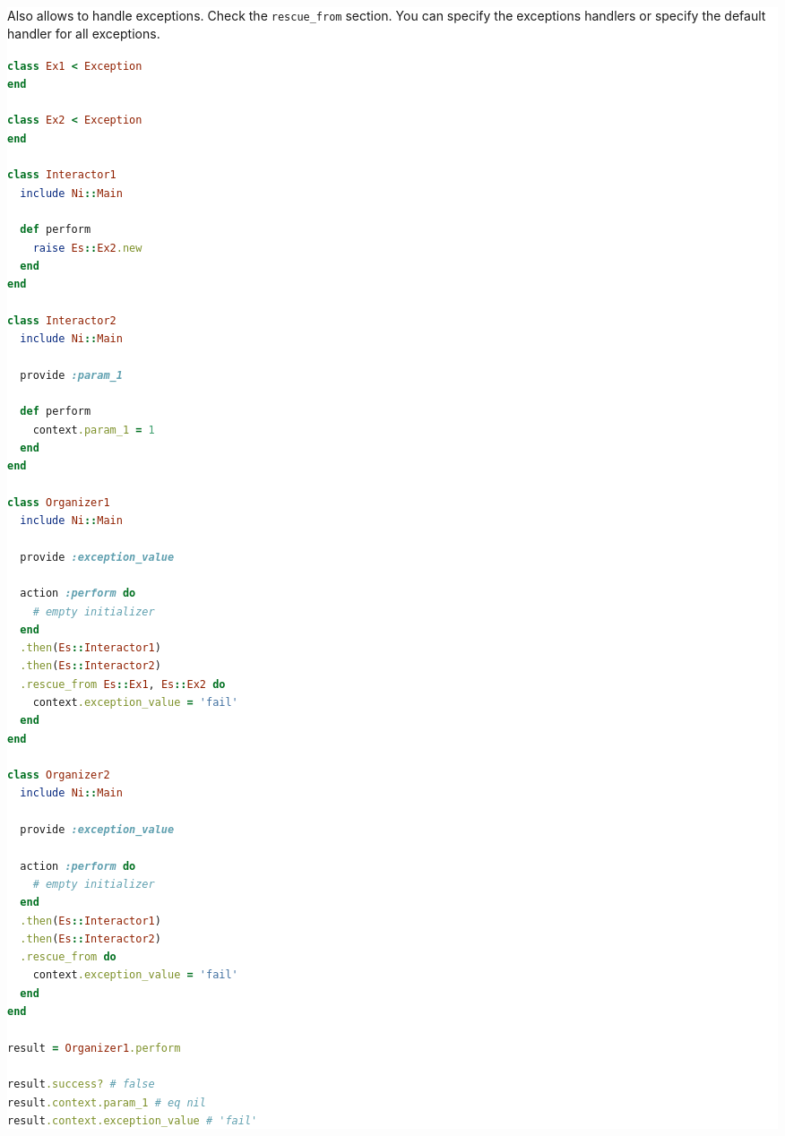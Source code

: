 Also allows to handle exceptions. Check the `rescue_from` section. You can specify the exceptions handlers or specify the default handler for all exceptions.

```ruby
class Ex1 < Exception
end

class Ex2 < Exception
end

class Interactor1
  include Ni::Main

  def perform
    raise Es::Ex2.new
  end
end

class Interactor2
  include Ni::Main

  provide :param_1

  def perform
    context.param_1 = 1
  end
end

class Organizer1
  include Ni::Main

  provide :exception_value

  action :perform do
    # empty initializer
  end
  .then(Es::Interactor1)
  .then(Es::Interactor2)
  .rescue_from Es::Ex1, Es::Ex2 do
    context.exception_value = 'fail'
  end
end

class Organizer2
  include Ni::Main

  provide :exception_value

  action :perform do
    # empty initializer
  end
  .then(Es::Interactor1)
  .then(Es::Interactor2)
  .rescue_from do
    context.exception_value = 'fail'
  end
end

result = Organizer1.perform

result.success? # false
result.context.param_1 # eq nil
result.context.exception_value # 'fail'
```
